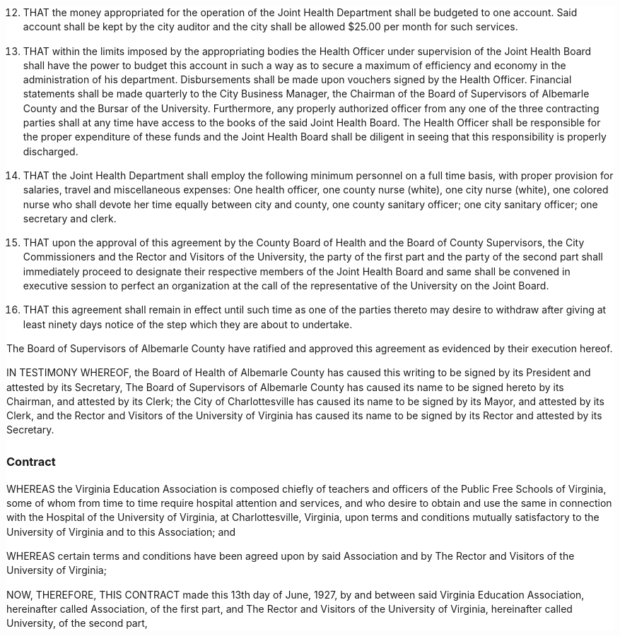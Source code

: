 12. THAT the money appropriated for the operation of the Joint Health Department shall be budgeted to one account. Said account shall be kept by the city auditor and the city shall be allowed $25.00 per month for such services.

13. THAT within the limits imposed by the appropriating bodies the Health Officer under supervision of the Joint Health Board shall have the power to budget this account in such a way as to secure a maximum of efficiency and economy in the administration of his department. Disbursements shall be made upon vouchers signed by the Health Officer. Financial statements shall be made quarterly to the City Business Manager, the Chairman of the Board of Supervisors of Albemarle County and the Bursar of the University. Furthermore, any properly authorized officer from any one of the three contracting parties shall at any time have access to the books of the said Joint Health Board. The Health Officer shall be responsible for the proper expenditure of these funds and the Joint Health Board shall be diligent in seeing that this responsibility is properly discharged.

14. THAT the Joint Health Department shall employ the following minimum personnel on a full time basis, with proper provision for salaries, travel and miscellaneous expenses: One health officer, one county nurse (white), one city nurse (white), one colored nurse who shall devote her time equally between city and county, one county sanitary officer; one city sanitary officer; one secretary and clerk.

15. THAT upon the approval of this agreement by the County Board of Health and the Board of County Supervisors, the City Commissioners and the Rector and Visitors of the University, the party of the first part and the party of the second part shall immediately proceed to designate their respective members of the Joint Health Board and same shall be convened in executive session to perfect an organization at the call of the representative of the University on the Joint Board.

16. THAT this agreement shall remain in effect until such time as one of the parties thereto may desire to withdraw after giving at least ninety days notice of the step which they are about to undertake.

The Board of Supervisors of Albemarle County have ratified and approved this agreement as evidenced by their execution hereof.

IN TESTIMONY WHEREOF, the Board of Health of Albemarle County has caused this writing to be signed by its President and attested by its Secretary, The Board of Supervisors of Albemarle County has caused its name to be signed hereto by its Chairman, and attested by its Clerk; the City of Charlottesville has caused its name to be signed by its Mayor, and attested by its Clerk, and the Rector and Visitors of the University of Virginia has caused its name to be signed by its Rector and attested by its Secretary.

### Contract

WHEREAS the Virginia Education Association is composed chiefly of teachers and officers of the Public Free Schools of Virginia, some of whom from time to time require hospital attention and services, and who desire to obtain and use the same in connection with the Hospital of the University of Virginia, at Charlottesville, Virginia, upon terms and conditions mutually satisfactory to the University of Virginia and to this Association; and

WHEREAS certain terms and conditions have been agreed upon by said Association and by The Rector and Visitors of the University of Virginia;

NOW, THEREFORE, THIS CONTRACT made this 13th day of June, 1927, by and between said Virginia Education Association, hereinafter called Association, of the first part, and The Rector and Visitors of the University of Virginia, hereinafter called University, of the second part,
